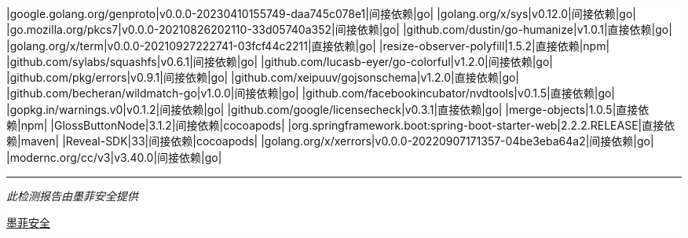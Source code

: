 |google.golang.org/genproto|v0.0.0-20230410155749-daa745c078e1|间接依赖|go|
|golang.org/x/sys|v0.12.0|间接依赖|go|
|go.mozilla.org/pkcs7|v0.0.0-20210826202110-33d05740a352|间接依赖|go|
|github.com/dustin/go-humanize|v1.0.1|直接依赖|go|
|golang.org/x/term|v0.0.0-20210927222741-03fcf44c2211|直接依赖|go|
|resize-observer-polyfill|1.5.2|直接依赖|npm|
|github.com/sylabs/squashfs|v0.6.1|间接依赖|go|
|github.com/lucasb-eyer/go-colorful|v1.2.0|间接依赖|go|
|github.com/pkg/errors|v0.9.1|间接依赖|go|
|github.com/xeipuuv/gojsonschema|v1.2.0|直接依赖|go|
|github.com/becheran/wildmatch-go|v1.0.0|间接依赖|go|
|github.com/facebookincubator/nvdtools|v0.1.5|直接依赖|go|
|gopkg.in/warnings.v0|v0.1.2|间接依赖|go|
|github.com/google/licensecheck|v0.3.1|直接依赖|go|
|merge-objects|1.0.5|直接依赖|npm|
|GlossButtonNode|3.1.2|间接依赖|cocoapods|
|org.springframework.boot:spring-boot-starter-web|2.2.2.RELEASE|直接依赖|maven|
|Reveal-SDK|33|间接依赖|cocoapods|
|golang.org/x/xerrors|v0.0.0-20220907171357-04be3eba64a2|间接依赖|go|
|modernc.org/cc/v3|v3.40.0|间接依赖|go|


------

*此检测报告由墨菲安全提供*

[墨菲安全](www.murphysec.com)